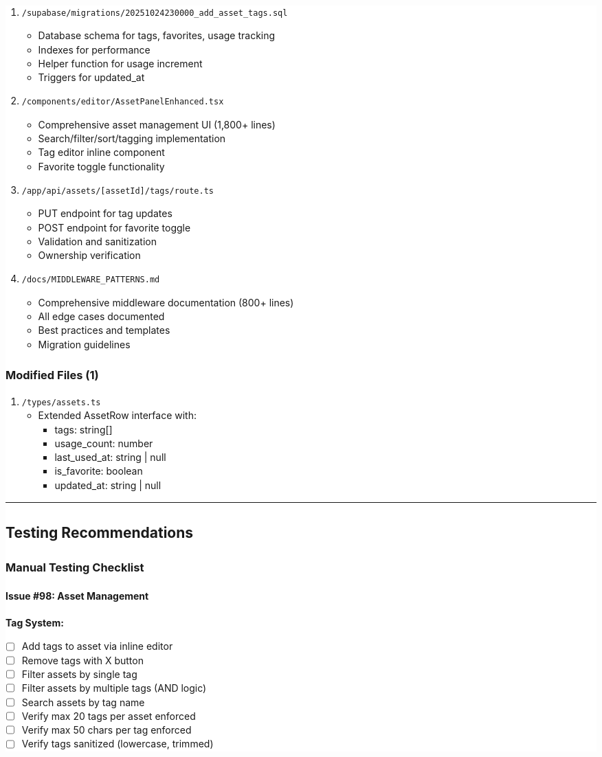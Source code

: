 1. `/supabase/migrations/20251024230000_add_asset_tags.sql`
   - Database schema for tags, favorites, usage tracking
   - Indexes for performance
   - Helper function for usage increment
   - Triggers for updated_at

2. `/components/editor/AssetPanelEnhanced.tsx`
   - Comprehensive asset management UI (1,800+ lines)
   - Search/filter/sort/tagging implementation
   - Tag editor inline component
   - Favorite toggle functionality

3. `/app/api/assets/[assetId]/tags/route.ts`
   - PUT endpoint for tag updates
   - POST endpoint for favorite toggle
   - Validation and sanitization
   - Ownership verification

4. `/docs/MIDDLEWARE_PATTERNS.md`
   - Comprehensive middleware documentation (800+ lines)
   - All edge cases documented
   - Best practices and templates
   - Migration guidelines

### Modified Files (1)

1. `/types/assets.ts`
   - Extended AssetRow interface with:
     - tags: string[]
     - usage_count: number
     - last_used_at: string | null
     - is_favorite: boolean
     - updated_at: string | null

---

## Testing Recommendations

### Manual Testing Checklist

#### Issue #98: Asset Management

**Tag System:**

- [ ] Add tags to asset via inline editor
- [ ] Remove tags with X button
- [ ] Filter assets by single tag
- [ ] Filter assets by multiple tags (AND logic)
- [ ] Search assets by tag name
- [ ] Verify max 20 tags per asset enforced
- [ ] Verify max 50 chars per tag enforced
- [ ] Verify tags sanitized (lowercase, trimmed)
